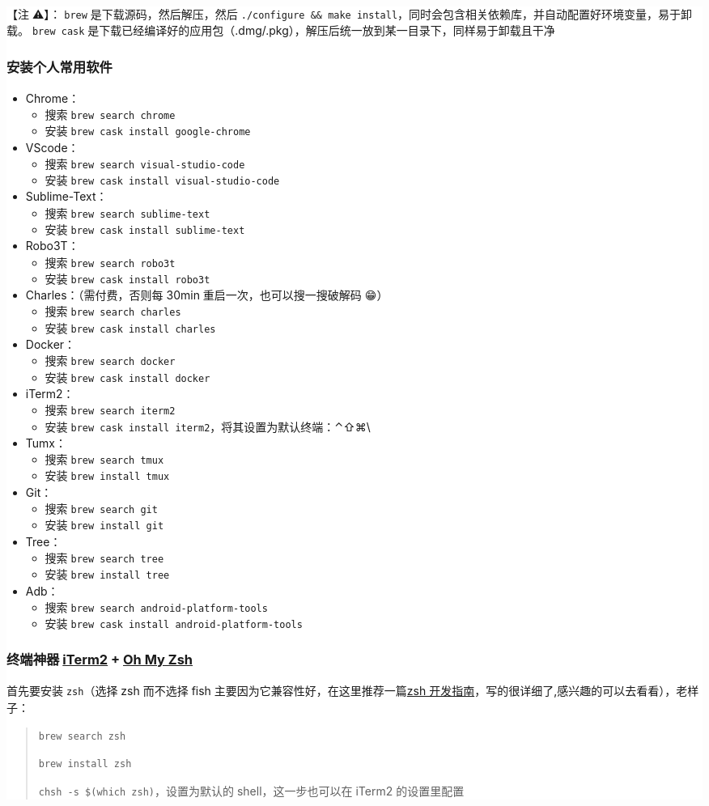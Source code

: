 【注 ⚠️】：
`brew` 是下载源码，然后解压，然后 `./configure && make install`，同时会包含相关依赖库，并自动配置好环境变量，易于卸载。
`brew cask` 是下载已经编译好的应用包（.dmg/.pkg），解压后统一放到某一目录下，同样易于卸载且干净

### 安装个人常用软件

- Chrome：
  - 搜索 `brew search chrome`
  - 安装 `brew cask install google-chrome`
- VScode：
  - 搜索 `brew search visual-studio-code`
  - 安装 `brew cask install visual-studio-code`
- Sublime-Text：
  - 搜索 `brew search sublime-text`
  - 安装 `brew cask install sublime-text`
- Robo3T：
  - 搜索 `brew search robo3t`
  - 安装 `brew cask install robo3t`
- Charles：（需付费，否则每 30min 重启一次，也可以搜一搜破解码 😁）
  - 搜索 `brew search charles`
  - 安装 `brew cask install charles`
- Docker：
  - 搜索 `brew search docker`
  - 安装 `brew cask install docker`
- iTerm2：
  - 搜索 `brew search iterm2`
  - 安装 `brew cask install iterm2`，将其设置为默认终端：⌃⇧⌘\
- Tumx：
  - 搜索 `brew search tmux`
  - 安装 `brew install tmux`
- Git：
  - 搜索 `brew search git`
  - 安装 `brew install git`
- Tree：
  - 搜索 `brew search tree`
  - 安装 `brew install tree`
- Adb：
  - 搜索 `brew search android-platform-tools`
  - 安装 `brew cask install android-platform-tools`

### 终端神器 [iTerm2](https://www.iterm2.com/) + [Oh My Zsh](https://ohmyz.sh/)

首先要安装 `zsh`（选择 zsh 而不选择 fish 主要因为它兼容性好，在这里推荐一篇[zsh 开发指南](https://github.com/goreliu/zshguide/blob/master/00_Zsh-%E5%BC%80%E5%8F%91%E6%8C%87%E5%8D%97%EF%BC%88%E7%9B%AE%E5%BD%95%EF%BC%89.md)，写的很详细了,感兴趣的可以去看看），老样子：

> `brew search zsh`
>
> `brew install zsh`
>
> `chsh -s $(which zsh)`，设置为默认的 shell，这一步也可以在 iTerm2 的设置里配置
